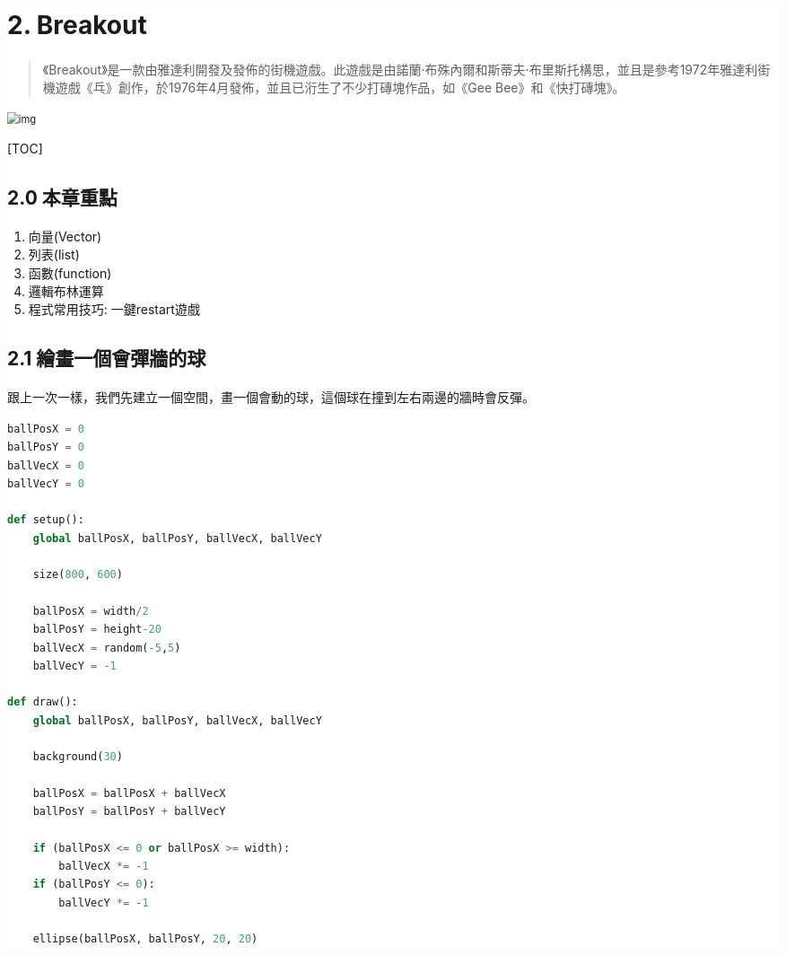 # 2.  Breakout

> 《Breakout》是一款由雅達利開發及發佈的街機遊戲。此遊戲是由諾蘭·布殊內爾和斯蒂夫·布里斯托構思，並且是參考1972年雅達利街機遊戲《乓》創作，於1976年4月發佈，並且已洐生了不少打磚塊作品，如《Gee Bee》和《快打磚塊》。

<img src="https://upload.wikimedia.org/wikipedia/en/thumb/2/2b/Breakout2600.svg/1920px-Breakout2600.svg.png" alt="img" style="zoom:80%;" />

<iframe src="../../interactive/Breakout/index.html" height= "600" width=100% title="Breakout"></iframe>

[TOC]

## 2.0 本章重點

1. 向量(Vector)
2. 列表(list)
3. 函數(function)
4. 邏輯布林運算
5. 程式常用技巧: 一鍵restart遊戲

## 2.1 繪畫一個會彈牆的球

跟上一次一樣，我們先建立一個空間，畫一個會動的球，這個球在撞到左右兩邊的牆時會反彈。

```python
ballPosX = 0
ballPosY = 0
ballVecX = 0
ballVecY = 0

def setup():
    global ballPosX, ballPosY, ballVecX, ballVecY
    
    size(800, 600)
    
    ballPosX = width/2
    ballPosY = height-20
    ballVecX = random(-5,5)
    ballVecY = -1
    
def draw():
    global ballPosX, ballPosY, ballVecX, ballVecY
    
    background(30)
    
    ballPosX = ballPosX + ballVecX
    ballPosY = ballPosY + ballVecY
    
    if (ballPosX <= 0 or ballPosX >= width):
        ballVecX *= -1
    if (ballPosY <= 0):
        ballVecY *= -1
    
    ellipse(ballPosX, ballPosY, 20, 20)
```
